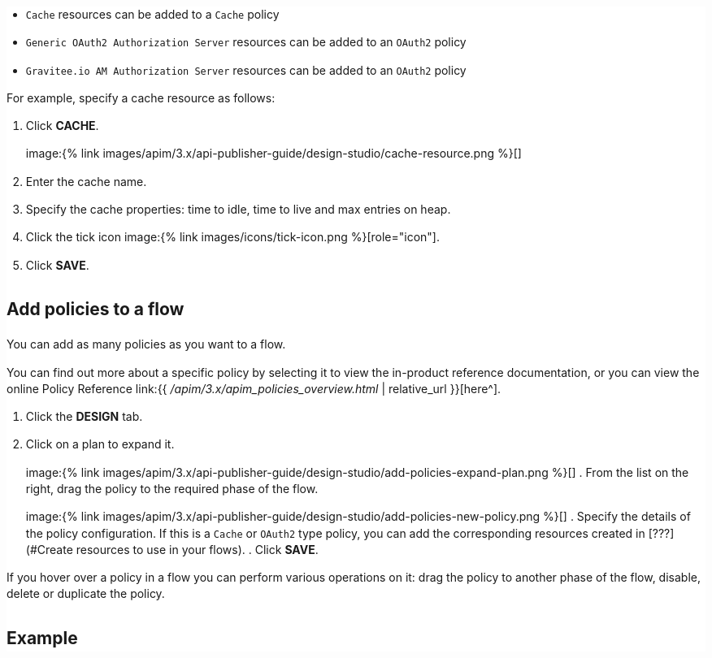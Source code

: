 -   `Cache` resources can be added to a `Cache` policy

-   `Generic OAuth2 Authorization Server` resources can be added to an
    `OAuth2` policy

-   `Gravitee.io AM Authorization Server` resources can be added to an
    `OAuth2` policy

For example, specify a cache resource as follows:

1.  Click **CACHE**.

    image:{% link
    images/apim/3.x/api-publisher-guide/design-studio/cache-resource.png
    %}\[\]

2.  Enter the cache name.

3.  Specify the cache properties: time to idle, time to live and max
    entries on heap.

4.  Click the tick icon image:{% link images/icons/tick-icon.png
    %}\[role="icon"\].

5.  Click **SAVE**.

## Add policies to a flow

You can add as many policies as you want to a flow.

You can find out more about a specific policy by selecting it to view
the in-product reference documentation, or you can view the online
Policy Reference link:{{ */apim/3.x/apim\_policies\_overview.html* |
relative\_url }}\[here^\].

1.  Click the **DESIGN** tab.

2.  Click on a plan to expand it.

    image:{% link
    images/apim/3.x/api-publisher-guide/design-studio/add-policies-expand-plan.png
    %}\[\] . From the list on the right, drag the policy to the required
    phase of the flow.

    image:{% link
    images/apim/3.x/api-publisher-guide/design-studio/add-policies-new-policy.png
    %}\[\] . Specify the details of the policy configuration. If this is
    a `Cache` or `OAuth2` type policy, you can add the corresponding
    resources created in [???](#Create resources to use in your flows).
    . Click **SAVE**.

If you hover over a policy in a flow you can perform various operations
on it: drag the policy to another phase of the flow, disable, delete or
duplicate the policy.

## Example
